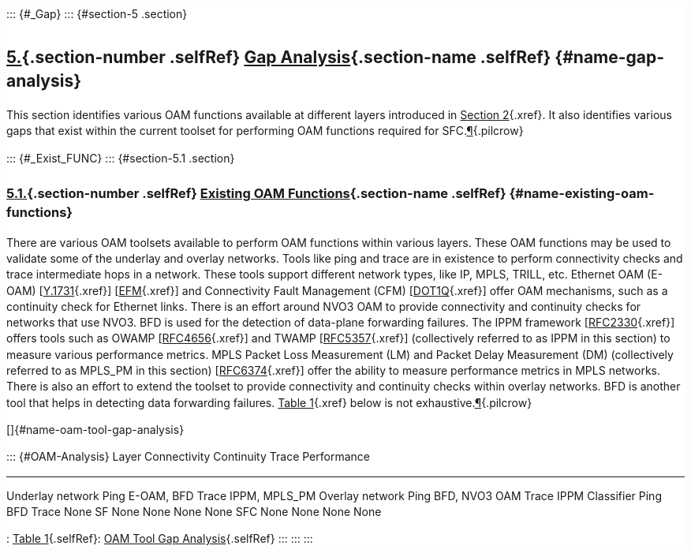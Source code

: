 ::: {#_Gap}
::: {#section-5 .section}
## [5.](#section-5){.section-number .selfRef} [Gap Analysis](#name-gap-analysis){.section-name .selfRef} {#name-gap-analysis}

This section identifies various OAM functions available at different
layers introduced in [Section 2](#_SFC_Layer){.xref}. It also identifies
various gaps that exist within the current toolset for performing OAM
functions required for SFC.[¶](#section-5-1){.pilcrow}

::: {#_Exist_FUNC}
::: {#section-5.1 .section}
### [5.1.](#section-5.1){.section-number .selfRef} [Existing OAM Functions](#name-existing-oam-functions){.section-name .selfRef} {#name-existing-oam-functions}

There are various OAM toolsets available to perform OAM functions within
various layers. These OAM functions may be used to validate some of the
underlay and overlay networks. Tools like ping and trace are in
existence to perform connectivity checks and trace intermediate hops in
a network. These tools support different network types, like IP, MPLS,
TRILL, etc. Ethernet OAM (E-OAM) \[[Y.1731](#Y.1731){.xref}\]
\[[EFM](#EFM){.xref}\] and Connectivity Fault Management (CFM)
\[[DOT1Q](#DOT1Q){.xref}\] offer OAM mechanisms, such as a continuity
check for Ethernet links. There is an effort around NVO3 OAM to provide
connectivity and continuity checks for networks that use NVO3. BFD is
used for the detection of data-plane forwarding failures. The IPPM
framework \[[RFC2330](#RFC2330){.xref}\] offers tools such as OWAMP
\[[RFC4656](#RFC4656){.xref}\] and TWAMP \[[RFC5357](#RFC5357){.xref}\]
(collectively referred to as IPPM in this section) to measure various
performance metrics. MPLS Packet Loss Measurement (LM) and Packet Delay
Measurement (DM) (collectively referred to as MPLS_PM in this section)
\[[RFC6374](#RFC6374){.xref}\] offer the ability to measure performance
metrics in MPLS networks. There is also an effort to extend the toolset
to provide connectivity and continuity checks within overlay networks.
BFD is another tool that helps in detecting data forwarding failures.
[Table 1](#OAM-Analysis){.xref} below is not
exhaustive.[¶](#section-5.1-1){.pilcrow}

[]{#name-oam-tool-gap-analysis}

::: {#OAM-Analysis}
  Layer              Connectivity   Continuity      Trace   Performance
  ------------------ -------------- --------------- ------- ---------------
  Underlay network   Ping           E-OAM, BFD      Trace   IPPM, MPLS_PM
  Overlay network    Ping           BFD, NVO3 OAM   Trace   IPPM
  Classifier         Ping           BFD             Trace   None
  SF                 None           None            None    None
  SFC                None           None            None    None

  : [Table 1](#table-1){.selfRef}: [OAM Tool Gap
  Analysis](#name-oam-tool-gap-analysis){.selfRef}
:::
:::
:::
